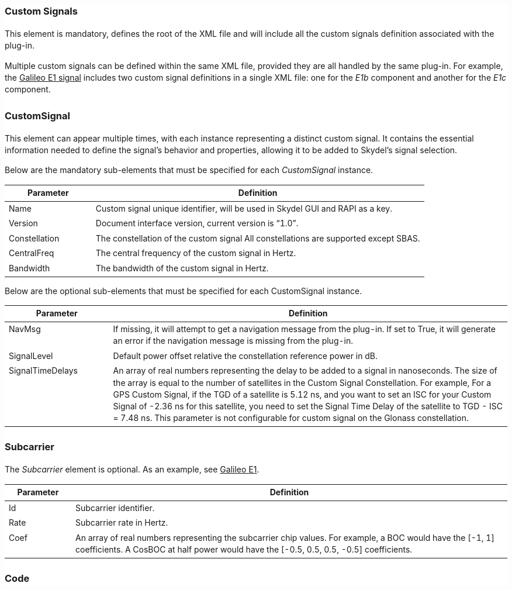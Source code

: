 ### Custom Signals

This element is mandatory, defines the root of the XML file and will include all the custom signals definition associated with the plug-in.

Multiple custom signals can be defined within the same XML file, provided they are all handled by the same plug-in. For example, the [Galileo E1 signal](https://github.com/learn-safran-navigation-timing/skydel-example-plugins/blob/master/source/custom_signals/example_galileo_e1/custom_e1.xml) includes two custom signal definitions in a single XML file: one for the _E1b_ component and another for the _E1c_ component.

### CustomSignal

This element can appear multiple times, with each instance representing a distinct custom signal. It contains the essential information needed to define the signal’s behavior and properties, allowing it to be added to Skydel’s signal selection.

Below are the mandatory sub-elements that must be specified for each _CustomSignal_ instance.

<table><thead><tr><th width="134.81817626953125">Parameter</th><th>Definition</th></tr></thead><tbody><tr><td>Name</td><td>Custom signal unique identifier, will be used in Skydel GUI and RAPI as a key.</td></tr><tr><td>Version</td><td>Document interface version, current version is “1.0”.</td></tr><tr><td>Constellation</td><td>The constellation of the custom signal All constellations are supported except SBAS.</td></tr><tr><td>CentralFreq</td><td>The central frequency of the custom signal in Hertz.</td></tr><tr><td>Bandwidth</td><td>The bandwidth of the custom signal in Hertz.</td></tr></tbody></table>

Below are the optional sub-elements that must be specified for each CustomSignal instance.

<table><thead><tr><th width="164.54541015625">Parameter</th><th>Definition</th></tr></thead><tbody><tr><td>NavMsg</td><td>If missing, it will attempt to get a navigation message from the plug-in. If set to True, it will generate an error if the navigation message is missing from the plug-in.</td></tr><tr><td>SignalLevel</td><td>Default power offset relative the constellation reference power in dB.</td></tr><tr><td>SignalTimeDelays</td><td>An array of real numbers representing the delay to be added to a signal in nanoseconds. The size of the array is equal to the number of satellites in the Custom Signal Constellation. For example, For a GPS Custom Signal, if the TGD of a satellite is 5.12 ns, and you want to set an ISC for your Custom Signal of -2.36 ns for this satellite, you need to set the Signal Time Delay of the satellite to TGD - ISC = 7.48 ns. This parameter is not configurable for custom signal on the Glonass constellation.</td></tr></tbody></table>

### Subcarrier

The _Subcarrier_ element is optional. As an example, see [Galileo E1](https://github.com/learn-safran-navigation-timing/skydel-example-plugins/blob/master/source/custom_signals/example_galileo_e1/custom_e1.xml).

<table><thead><tr><th width="100">Parameter</th><th>Definition</th></tr></thead><tbody><tr><td>Id</td><td>Subcarrier identifier.</td></tr><tr><td>Rate</td><td>Subcarrier rate in Hertz.</td></tr><tr><td>Coef</td><td>An array of real numbers representing the subcarrier chip values. For example, a BOC would have the [-1, 1] coefficients. A CosBOC at half power would have the [-0.5, 0.5, 0.5, -0.5] coefficients.</td></tr></tbody></table>

### Code
